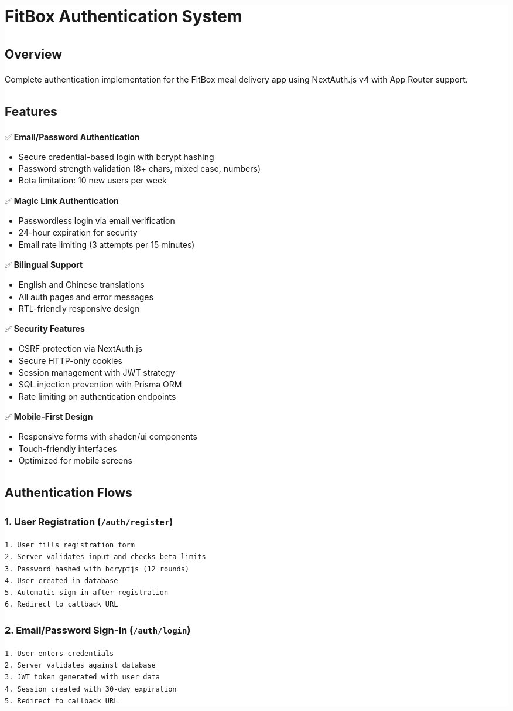 # FitBox Authentication System

## Overview

Complete authentication implementation for the FitBox meal delivery app using NextAuth.js v4 with App Router support.

## Features

✅ **Email/Password Authentication**
- Secure credential-based login with bcrypt hashing
- Password strength validation (8+ chars, mixed case, numbers)
- Beta limitation: 10 new users per week

✅ **Magic Link Authentication**
- Passwordless login via email verification
- 24-hour expiration for security
- Email rate limiting (3 attempts per 15 minutes)

✅ **Bilingual Support**
- English and Chinese translations
- All auth pages and error messages
- RTL-friendly responsive design

✅ **Security Features**
- CSRF protection via NextAuth.js
- Secure HTTP-only cookies
- Session management with JWT strategy
- SQL injection prevention with Prisma ORM
- Rate limiting on authentication endpoints

✅ **Mobile-First Design**
- Responsive forms with shadcn/ui components
- Touch-friendly interfaces
- Optimized for mobile screens

## Authentication Flows

### 1. User Registration (`/auth/register`)
```
1. User fills registration form
2. Server validates input and checks beta limits
3. Password hashed with bcryptjs (12 rounds)
4. User created in database
5. Automatic sign-in after registration
6. Redirect to callback URL
```

### 2. Email/Password Sign-In (`/auth/login`)
```
1. User enters credentials
2. Server validates against database
3. JWT token generated with user data
4. Session created with 30-day expiration
5. Redirect to callback URL
```
